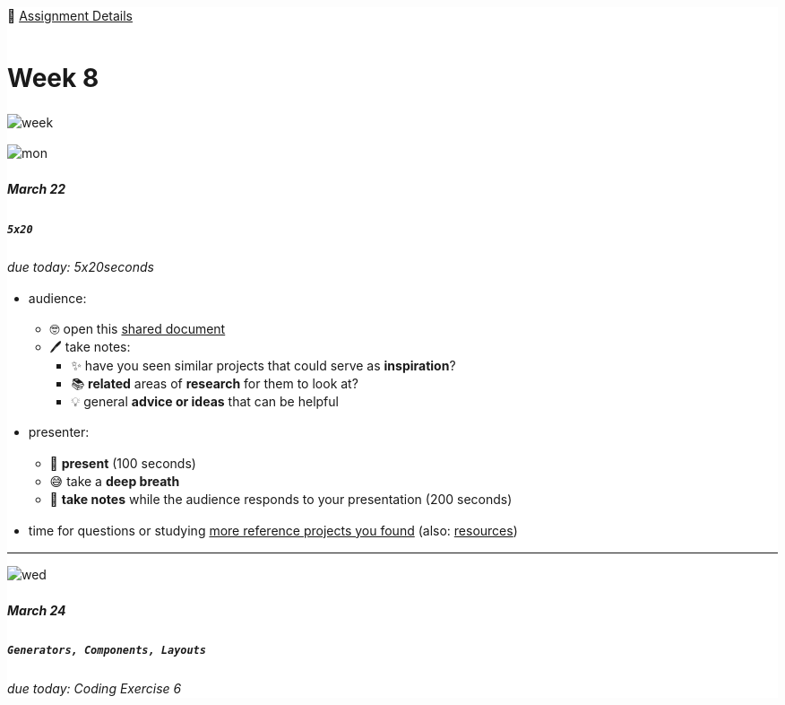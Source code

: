 🔗 [Assignment Details](current-assignments)
















# Week 8

![week](assets/weeks/week8.png)

![mon](assets/days/amon-red.png)

##### March 22
##### `5x20`
*due today: 5x20seconds*


- audience:
  - 🤓 open this [shared document](https://docs.google.com/document/d/1_Vx52Vz_c-k-Nd9UwJJMIPkzQl6vZUtmbBcxPklR0gQ/edit?usp=sharing)
  - 🖊 take notes:
    - ✨ have you seen similar projects that could serve as **inspiration**?
    - 📚 **related** areas of **research** for them to look at?
    - 💡 general **advice or ideas** that can be helpful
- presenter:
  - 🥸 **present** (100 seconds)
  - 😅 take a **deep breath**
  - 🧐 **take notes** while the audience responds to your presentation (200 seconds)


- time for questions or studying [more reference projects you found](https://github.com/leoneckert/critical-data-and-visualization-spring-2021/wiki/Two-Data-Stories-(week-7)) (also: [resources](other/resources))







---




![wed](assets/days/wed-green.png)

##### March 24
##### `Generators, Components, Layouts`
*due today: Coding Exercise 6*
